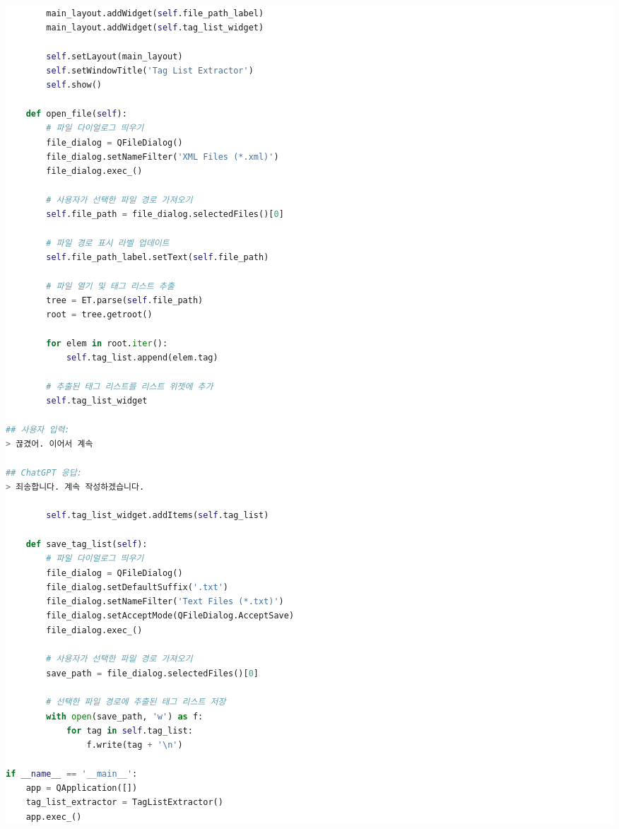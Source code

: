 ```python
        main_layout.addWidget(self.file_path_label)
        main_layout.addWidget(self.tag_list_widget)

        self.setLayout(main_layout)
        self.setWindowTitle('Tag List Extractor')
        self.show()

    def open_file(self):
        # 파일 다이얼로그 띄우기
        file_dialog = QFileDialog()
        file_dialog.setNameFilter('XML Files (*.xml)')
        file_dialog.exec_()

        # 사용자가 선택한 파일 경로 가져오기
        self.file_path = file_dialog.selectedFiles()[0]

        # 파일 경로 표시 라벨 업데이트
        self.file_path_label.setText(self.file_path)

        # 파일 열기 및 태그 리스트 추출
        tree = ET.parse(self.file_path)
        root = tree.getroot()

        for elem in root.iter():
            self.tag_list.append(elem.tag)

        # 추출된 태그 리스트를 리스트 위젯에 추가
        self.tag_list_widget

## 사용자 입력:
> 끊겼어. 이어서 계속

## ChatGPT 응답:
> 죄송합니다. 계속 작성하겠습니다.

        self.tag_list_widget.addItems(self.tag_list)

    def save_tag_list(self):
        # 파일 다이얼로그 띄우기
        file_dialog = QFileDialog()
        file_dialog.setDefaultSuffix('.txt')
        file_dialog.setNameFilter('Text Files (*.txt)')
        file_dialog.setAcceptMode(QFileDialog.AcceptSave)
        file_dialog.exec_()

        # 사용자가 선택한 파일 경로 가져오기
        save_path = file_dialog.selectedFiles()[0]

        # 선택한 파일 경로에 추출된 태그 리스트 저장
        with open(save_path, 'w') as f:
            for tag in self.tag_list:
                f.write(tag + '\n')

if __name__ == '__main__':
    app = QApplication([])
    tag_list_extractor = TagListExtractor()
    app.exec_()
```
